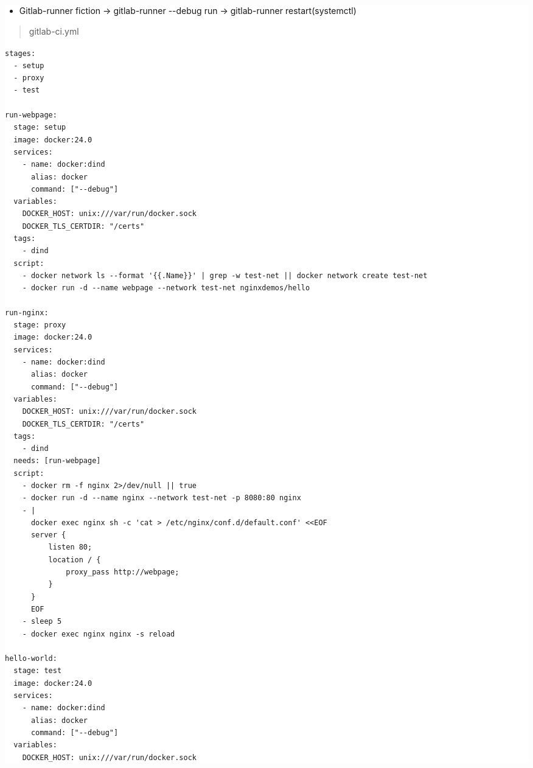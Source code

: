 - Gitlab-runner fiction 
-> gitlab-runner --debug run
-> gitlab-runner restart(systemctl)

>gitlab-ci.yml
```
stages:
  - setup
  - proxy
  - test

run-webpage:
  stage: setup
  image: docker:24.0
  services:
    - name: docker:dind
      alias: docker
      command: ["--debug"]
  variables:
    DOCKER_HOST: unix:///var/run/docker.sock
    DOCKER_TLS_CERTDIR: "/certs"
  tags:
    - dind
  script:
    - docker network ls --format '{{.Name}}' | grep -w test-net || docker network create test-net
    - docker run -d --name webpage --network test-net nginxdemos/hello

run-nginx:
  stage: proxy
  image: docker:24.0
  services:
    - name: docker:dind
      alias: docker
      command: ["--debug"]
  variables:
    DOCKER_HOST: unix:///var/run/docker.sock
    DOCKER_TLS_CERTDIR: "/certs"
  tags:
    - dind
  needs: [run-webpage]
  script:
    - docker rm -f nginx 2>/dev/null || true
    - docker run -d --name nginx --network test-net -p 8080:80 nginx 
    - |
      docker exec nginx sh -c 'cat > /etc/nginx/conf.d/default.conf' <<EOF
      server {
          listen 80;
          location / {
              proxy_pass http://webpage;
          }
      }
      EOF
    - sleep 5
    - docker exec nginx nginx -s reload

hello-world:
  stage: test
  image: docker:24.0
  services:
    - name: docker:dind
      alias: docker
      command: ["--debug"]
  variables:
    DOCKER_HOST: unix:///var/run/docker.sock
```